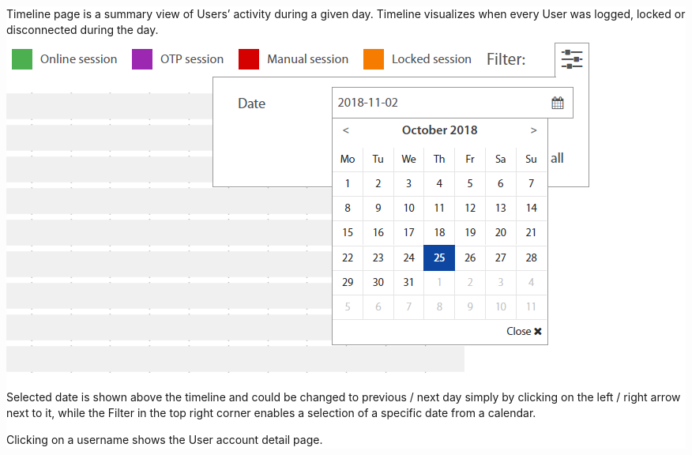 Timeline page is a summary view of Users’ activity during a given day. Timeline visualizes when every User was logged, locked or disconnected during the day.![](images/image80.png)

Selected date is shown above the timeline and could be changed to previous / next day simply by clicking on the left / right arrow next to it, while the Filter in the top right corner enables a selection of a specific date from a calendar.

Clicking on a username shows the User account detail page.

